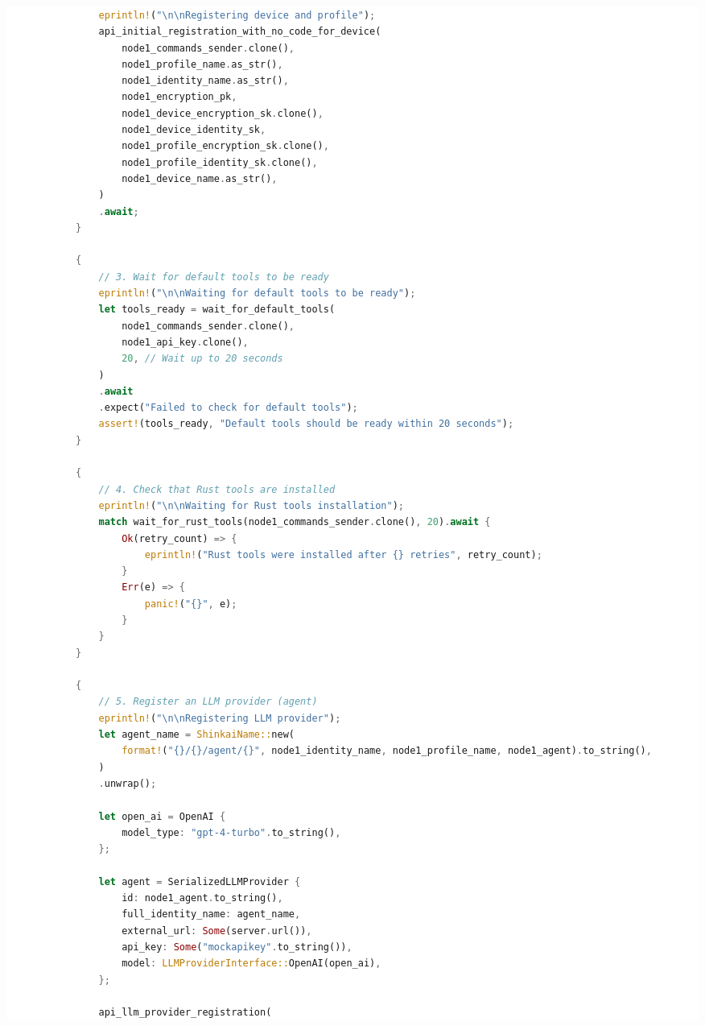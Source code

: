 ```rust
                eprintln!("\n\nRegistering device and profile");
                api_initial_registration_with_no_code_for_device(
                    node1_commands_sender.clone(),
                    node1_profile_name.as_str(),
                    node1_identity_name.as_str(),
                    node1_encryption_pk,
                    node1_device_encryption_sk.clone(),
                    node1_device_identity_sk,
                    node1_profile_encryption_sk.clone(),
                    node1_profile_identity_sk.clone(),
                    node1_device_name.as_str(),
                )
                .await;
            }

            {
                // 3. Wait for default tools to be ready
                eprintln!("\n\nWaiting for default tools to be ready");
                let tools_ready = wait_for_default_tools(
                    node1_commands_sender.clone(),
                    node1_api_key.clone(),
                    20, // Wait up to 20 seconds
                )
                .await
                .expect("Failed to check for default tools");
                assert!(tools_ready, "Default tools should be ready within 20 seconds");
            }

            {
                // 4. Check that Rust tools are installed
                eprintln!("\n\nWaiting for Rust tools installation");
                match wait_for_rust_tools(node1_commands_sender.clone(), 20).await {
                    Ok(retry_count) => {
                        eprintln!("Rust tools were installed after {} retries", retry_count);
                    }
                    Err(e) => {
                        panic!("{}", e);
                    }
                }
            }

            {
                // 5. Register an LLM provider (agent)
                eprintln!("\n\nRegistering LLM provider");
                let agent_name = ShinkaiName::new(
                    format!("{}/{}/agent/{}", node1_identity_name, node1_profile_name, node1_agent).to_string(),
                )
                .unwrap();

                let open_ai = OpenAI {
                    model_type: "gpt-4-turbo".to_string(),
                };

                let agent = SerializedLLMProvider {
                    id: node1_agent.to_string(),
                    full_identity_name: agent_name,
                    external_url: Some(server.url()),
                    api_key: Some("mockapikey".to_string()),
                    model: LLMProviderInterface::OpenAI(open_ai),
                };

                api_llm_provider_registration(
```